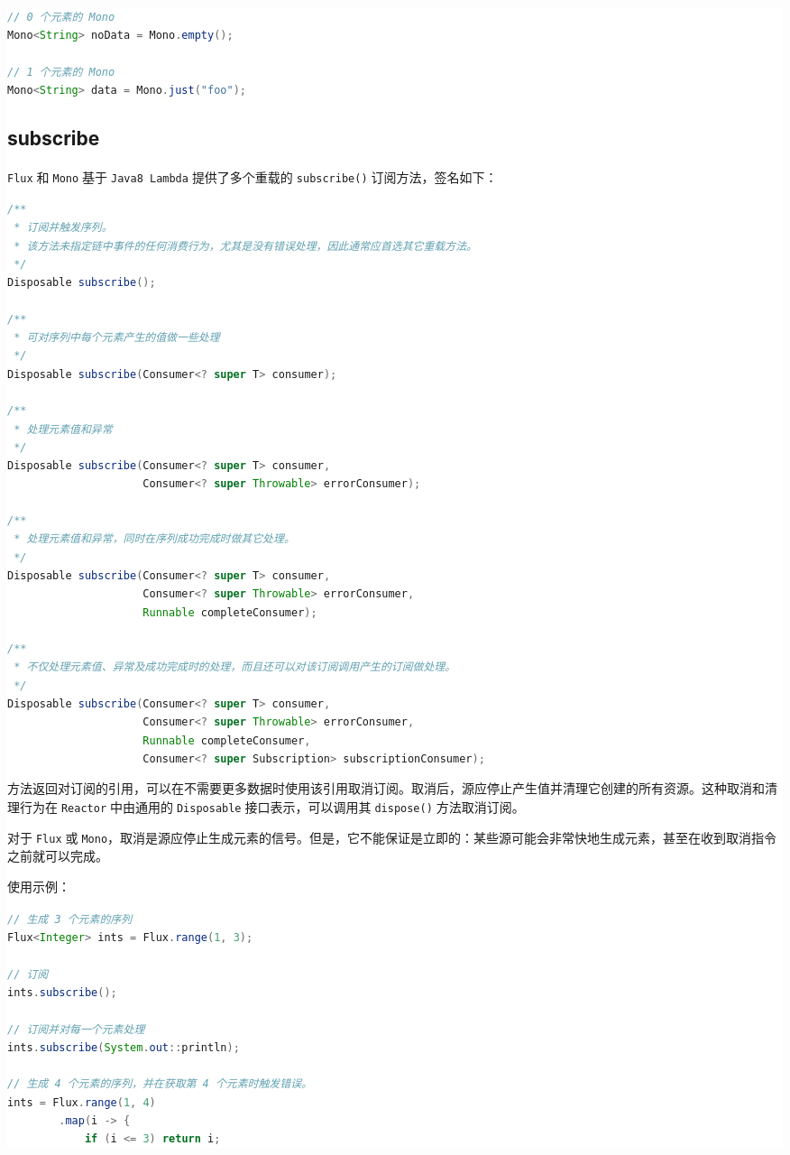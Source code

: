 ```java
// 0 个元素的 Mono
Mono<String> noData = Mono.empty(); 

// 1 个元素的 Mono
Mono<String> data = Mono.just("foo");
```

## subscribe

`Flux` 和 `Mono` 基于 `Java8 Lambda` 提供了多个重载的 `subscribe()` 订阅方法，签名如下：

```java
/**
 * 订阅并触发序列。
 * 该方法未指定链中事件的任何消费行为，尤其是没有错误处理，因此通常应首选其它重载方法。
 */
Disposable subscribe(); 

/**
 * 可对序列中每个元素产生的值做一些处理
 */
Disposable subscribe(Consumer<? super T> consumer); 

/**
 * 处理元素值和异常
 */
Disposable subscribe(Consumer<? super T> consumer,
                     Consumer<? super Throwable> errorConsumer); 

/**
 * 处理元素值和异常，同时在序列成功完成时做其它处理。
 */
Disposable subscribe(Consumer<? super T> consumer,
                     Consumer<? super Throwable> errorConsumer,
                     Runnable completeConsumer); 

/**
 * 不仅处理元素值、异常及成功完成时的处理，而且还可以对该订阅调用产生的订阅做处理。
 */
Disposable subscribe(Consumer<? super T> consumer,
                     Consumer<? super Throwable> errorConsumer,
                     Runnable completeConsumer,
                     Consumer<? super Subscription> subscriptionConsumer);
```

方法返回对订阅的引用，可以在不需要更多数据时使用该引用取消订阅。取消后，源应停止产生值并清理它创建的所有资源。这种取消和清理行为在 `Reactor` 中由通用的 `Disposable` 接口表示，可以调用其 `dispose()` 方法取消订阅。

对于 `Flux` 或 `Mono`，取消是源应停止生成元素的信号。但是，它不能保证是立即的：某些源可能会非常快地生成元素，甚至在收到取消指令之前就可以完成。

使用示例：

```java
// 生成 3 个元素的序列
Flux<Integer> ints = Flux.range(1, 3);

// 订阅
ints.subscribe();

// 订阅并对每一个元素处理
ints.subscribe(System.out::println);

// 生成 4 个元素的序列，并在获取第 4 个元素时触发错误。
ints = Flux.range(1, 4)
        .map(i -> {
            if (i <= 3) return i;
```